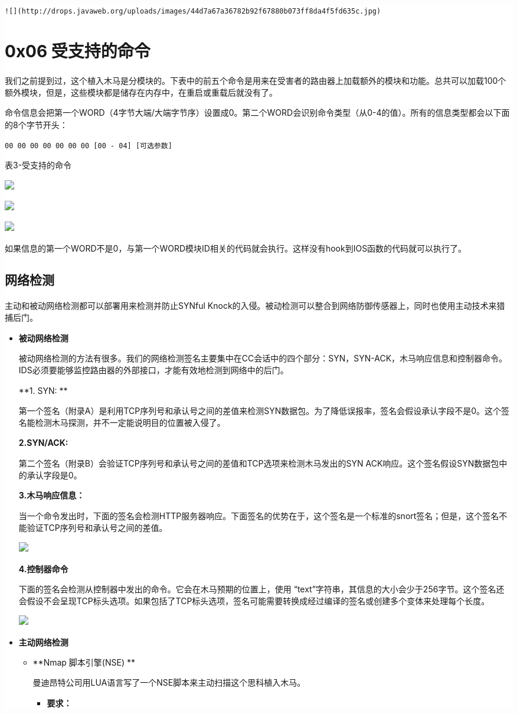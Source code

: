     ![](http://drops.javaweb.org/uploads/images/44d7a67a36782b92f67880b073ff8da4f5fd635c.jpg)
    

0x06 受支持的命令
=====

我们之前提到过，这个植入木马是分模块的。下表中的前五个命令是用来在受害者的路由器上加载额外的模块和功能。总共可以加载100个额外模块，但是，这些模块都是储存在内存中，在重启或重载后就没有了。

命令信息会把第一个WORD（4字节大端/大端字节序）设置成0。第二个WORD会识别命令类型（从0-4的值）。所有的信息类型都会以下面的8个字节开头：

`00 00 00 00 00 00 00 [00 - 04] [可选参数]`

表3-受支持的命令

![](http://drops.javaweb.org/uploads/images/5123faccc3d46f11775d7cb169bbfcc70de184c0.jpg)

![](http://drops.javaweb.org/uploads/images/64575e43a52c1d703da3d7d8f664d418c3e004dd.jpg)

![](http://drops.javaweb.org/uploads/images/c2b51b5d91d73a0797c336802e235c304620f173.jpg)

如果信息的第一个WORD不是0，与第一个WORD模块ID相关的代码就会执行。这样没有hook到IOS函数的代码就可以执行了。

网络检测
----

主动和被动网络检测都可以部署用来检测并防止SYNful Knock的入侵。被动检测可以整合到网络防御传感器上，同时也使用主动技术来猎捕后门。

*   **被动网络检测**
    
    被动网络检测的方法有很多。我们的网络检测签名主要集中在CC会话中的四个部分：SYN，SYN-ACK，木马响应信息和控制器命令。IDS必须要能够监控路由器的外部接口，才能有效地检测到网络中的后门。
    
    **1. SYN: **
    
    第一个签名（附录A）是利用TCP序列号和承认号之间的差值来检测SYN数据包。为了降低误报率，签名会假设承认字段不是0。这个签名能检测木马探测，并不一定能说明目的位置被入侵了。
    
    **2.SYN/ACK:**
    
    第二个签名（附录B）会验证TCP序列号和承认号之间的差值和TCP选项来检测木马发出的SYN ACK响应。这个签名假设SYN数据包中的承认字段是0。
    
    **3.木马响应信息：**
    
    当一个命令发出时，下面的签名会检测HTTP服务器响应。下面签名的优势在于，这个签名是一个标准的snort签名；但是，这个签名不能验证TCP序列号和承认号之间的差值。
    
    ![](http://drops.javaweb.org/uploads/images/3cdc63e40fa347474707396052999611faf0881c.jpg)
    
    **4.控制器命令**
    
    下面的签名会检测从控制器中发出的命令。它会在木马预期的位置上，使用 “text”字符串，其信息的大小会少于256字节。这个签名还会假设不会呈现TCP标头选项。如果包括了TCP标头选项，签名可能需要转换成经过编译的签名或创建多个变体来处理每个长度。
    
    ![](http://drops.javaweb.org/uploads/images/1f2f6e00c1ba1ad96f78cc6eb6ee3af9ca308f9d.jpg)
    
*   **主动网络检测**
    
    *   **Nmap 脚本引擎(NSE) **
        
        曼迪昂特公司用LUA语言写了一个NSE脚本来主动扫描这个思科植入木马。
        
        *   **要求：**
            